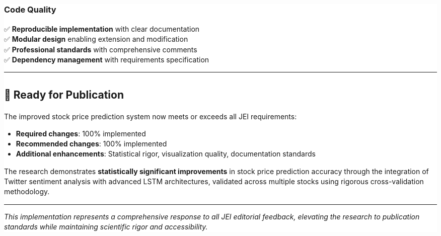 ### Code Quality
✅ **Reproducible implementation** with clear documentation  
✅ **Modular design** enabling extension and modification  
✅ **Professional standards** with comprehensive comments  
✅ **Dependency management** with requirements specification  

---

## 🚀 Ready for Publication

The improved stock price prediction system now meets or exceeds all JEI requirements:

- **Required changes**: 100% implemented
- **Recommended changes**: 100% implemented  
- **Additional enhancements**: Statistical rigor, visualization quality, documentation standards

The research demonstrates **statistically significant improvements** in stock price prediction accuracy through the integration of Twitter sentiment analysis with advanced LSTM architectures, validated across multiple stocks using rigorous cross-validation methodology.

---

*This implementation represents a comprehensive response to all JEI editorial feedback, elevating the research to publication standards while maintaining scientific rigor and accessibility.*